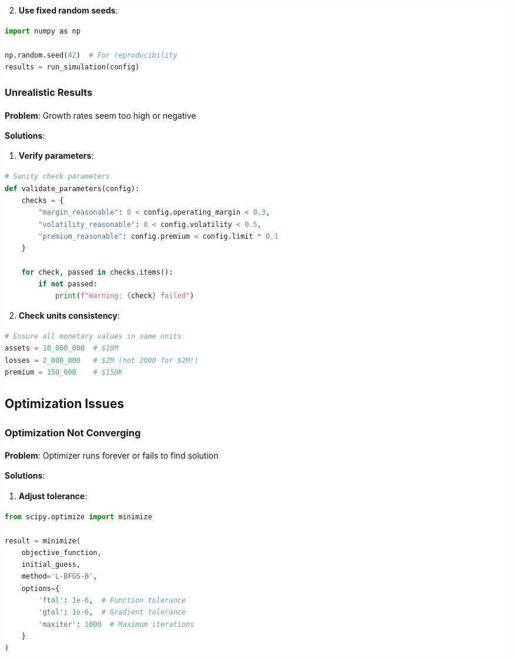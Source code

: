 2. **Use fixed random seeds**:
```python
import numpy as np

np.random.seed(42)  # For reproducibility
results = run_simulation(config)
```

### Unrealistic Results

**Problem**: Growth rates seem too high or negative

**Solutions**:

1. **Verify parameters**:
```python
# Sanity check parameters
def validate_parameters(config):
    checks = {
        "margin_reasonable": 0 < config.operating_margin < 0.3,
        "volatility_reasonable": 0 < config.volatility < 0.5,
        "premium_reasonable": config.premium < config.limit * 0.1
    }

    for check, passed in checks.items():
        if not passed:
            print(f"Warning: {check} failed")
```

2. **Check units consistency**:
```python
# Ensure all monetary values in same units
assets = 10_000_000  # $10M
losses = 2_000_000   # $2M (not 2000 for $2M!)
premium = 150_000    # $150K
```

## Optimization Issues

### Optimization Not Converging

**Problem**: Optimizer runs forever or fails to find solution

**Solutions**:

1. **Adjust tolerance**:
```python
from scipy.optimize import minimize

result = minimize(
    objective_function,
    initial_guess,
    method='L-BFGS-B',
    options={
        'ftol': 1e-6,  # Function tolerance
        'gtol': 1e-6,  # Gradient tolerance
        'maxiter': 1000  # Maximum iterations
    }
)
```
